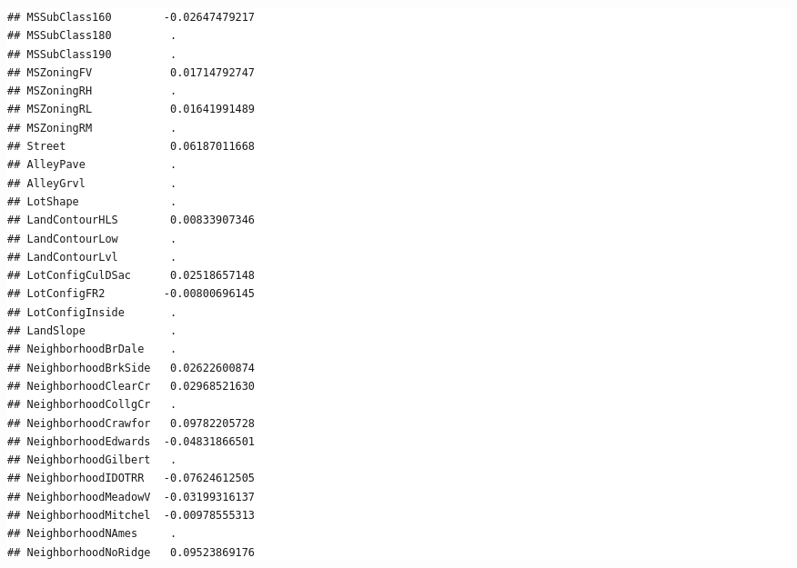     ## MSSubClass160        -0.02647479217
    ## MSSubClass180         .            
    ## MSSubClass190         .            
    ## MSZoningFV            0.01714792747
    ## MSZoningRH            .            
    ## MSZoningRL            0.01641991489
    ## MSZoningRM            .            
    ## Street                0.06187011668
    ## AlleyPave             .            
    ## AlleyGrvl             .            
    ## LotShape              .            
    ## LandContourHLS        0.00833907346
    ## LandContourLow        .            
    ## LandContourLvl        .            
    ## LotConfigCulDSac      0.02518657148
    ## LotConfigFR2         -0.00800696145
    ## LotConfigInside       .            
    ## LandSlope             .            
    ## NeighborhoodBrDale    .            
    ## NeighborhoodBrkSide   0.02622600874
    ## NeighborhoodClearCr   0.02968521630
    ## NeighborhoodCollgCr   .            
    ## NeighborhoodCrawfor   0.09782205728
    ## NeighborhoodEdwards  -0.04831866501
    ## NeighborhoodGilbert   .            
    ## NeighborhoodIDOTRR   -0.07624612505
    ## NeighborhoodMeadowV  -0.03199316137
    ## NeighborhoodMitchel  -0.00978555313
    ## NeighborhoodNAmes     .            
    ## NeighborhoodNoRidge   0.09523869176